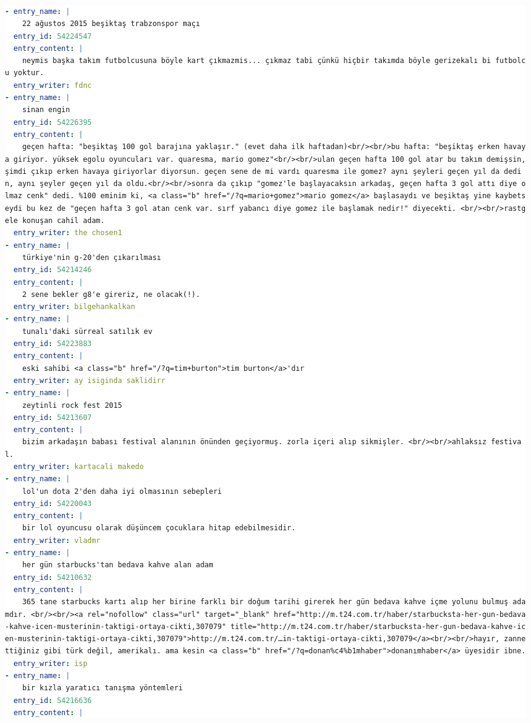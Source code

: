 ```yaml
- entry_name: |
    22 ağustos 2015 beşiktaş trabzonspor maçı
  entry_id: 54224547
  entry_content: |
    neymis başka takım futbolcusuna böyle kart çıkmazmis... çıkmaz tabi çünkü hiçbir takımda böyle gerizekalı bi futbolcu yoktur.
  entry_writer: fdnc
- entry_name: |
    sinan engin
  entry_id: 54226395
  entry_content: |
    geçen hafta: "beşiktaş 100 gol barajına yaklaşır." (evet daha ilk haftadan)<br/><br/>bu hafta: "beşiktaş erken havaya giriyor. yüksek egolu oyuncuları var. quaresma, mario gomez"<br/><br/>ulan geçen hafta 100 gol atar bu takım demişsin, şimdi çıkıp erken havaya giriyorlar diyorsun. geçen sene de mi vardı quaresma ile gomez? aynı şeyleri geçen yıl da dedin, aynı şeyler geçen yıl da oldu.<br/><br/>sonra da çıkıp "gomez'le başlayacaksın arkadaş, geçen hafta 3 gol attı diye olmaz cenk" dedi. %100 eminim ki, <a class="b" href="/?q=mario+gomez">mario gomez</a> başlasaydı ve beşiktaş yine kaybetseydi bu kez de "geçen hafta 3 gol atan cenk var. sırf yabancı diye gomez ile başlamak nedir!" diyecekti. <br/><br/>rastgele konuşan cahil adam.
  entry_writer: the chosen1
- entry_name: |
    türkiye'nin g-20'den çıkarılması
  entry_id: 54214246
  entry_content: |
    2 sene bekler g8'e gireriz, ne olacak(!).
  entry_writer: bilgehankalkan
- entry_name: |
    tunalı'daki sürreal satılık ev
  entry_id: 54223883
  entry_content: |
    eski sahibi <a class="b" href="/?q=tim+burton">tim burton</a>'dır
  entry_writer: ay isiginda saklidirr
- entry_name: |
    zeytinli rock fest 2015
  entry_id: 54213607
  entry_content: |
    bizim arkadaşın babası festival alanının önünden geçiyormuş. zorla içeri alıp sikmişler. <br/><br/>ahlaksız festival.
  entry_writer: kartacali makedo
- entry_name: |
    lol'un dota 2'den daha iyi olmasının sebepleri
  entry_id: 54220043
  entry_content: |
    bir lol oyuncusu olarak düşüncem çocuklara hitap edebilmesidir.
  entry_writer: vladmr
- entry_name: |
    her gün starbucks'tan bedava kahve alan adam
  entry_id: 54210632
  entry_content: |
    365 tane starbucks kartı alıp her birine farklı bir doğum tarihi girerek her gün bedava kahve içme yolunu bulmuş adamdır. <br/><br/><a rel="nofollow" class="url" target="_blank" href="http://m.t24.com.tr/haber/starbucksta-her-gun-bedava-kahve-icen-musterinin-taktigi-ortaya-cikti,307079" title="http://m.t24.com.tr/haber/starbucksta-her-gun-bedava-kahve-icen-musterinin-taktigi-ortaya-cikti,307079">http://m.t24.com.tr/…in-taktigi-ortaya-cikti,307079</a><br/><br/>hayır, zannettiğiniz gibi türk değil, amerikalı. ama kesin <a class="b" href="/?q=donan%c4%b1mhaber">donanımhaber</a> üyesidir ibne.
  entry_writer: isp
- entry_name: |
    bir kızla yaratıcı tanışma yöntemleri
  entry_id: 54216636
  entry_content: |
```